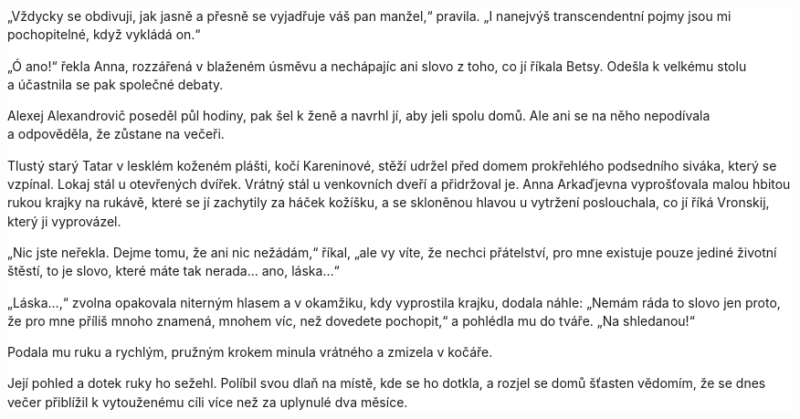 „Vždycky se obdivuji, jak jasně a přesně se vyjadřuje váš pan manžel,“ pravila. „I nanejvýš transcendentní pojmy jsou mi pochopitelné, když vykládá on.“

„Ó ano!“ řekla Anna, rozzářená v blaženém úsměvu a nechápajíc ani slovo z toho, co jí říkala Betsy. Odešla k velkému stolu a účastnila se pak společné debaty.

Alexej Alexandrovič poseděl půl hodiny, pak šel k ženě a navrhl jí, aby jeli spolu domů. Ale ani se na něho nepodívala a odpověděla, že zůstane na večeři.

</section>

<section>

Tlustý starý Tatar v lesklém koženém plášti, kočí Kareninové, stěží udržel před domem prokřehlého podsedního siváka, který se vzpínal. Lokaj stál u otevřených dvířek. Vrátný stál u venkovních dveří a přidržoval je. Anna Arkaďjevna vyprošťovala malou hbitou rukou krajky na rukávě, které se jí zachytily za háček kožíšku, a se skloněnou hlavou u vytržení poslouchala, co jí říká Vronskij, který ji vyprovázel.

„Nic jste neřekla. Dejme tomu, že ani nic nežádám,“ říkal, „ale vy víte, že nechci přátelství, pro mne existuje pouze jediné životní štěstí, to je slovo, které máte tak nerada… ano, láska…“

„Láska…,“ zvolna opakovala niterným hlasem a v okamžiku, kdy vyprostila krajku, dodala náhle: „Nemám ráda to slovo jen proto, že pro mne příliš mnoho znamená, mnohem víc, než dovedete pochopit,“ a pohlédla mu do tváře. „Na shledanou!“

Podala mu ruku a rychlým, pružným krokem minula vrátného a zmizela v kočáře.

Její pohled a dotek ruky ho sežehl. Políbil svou dlaň na místě, kde se ho dotkla, a rozjel se domů šťasten vědomím, že se dnes večer přiblížil k vytouženému cíli více než za uplynulé dva měsíce.

</section>

<section>

[^23]: Slavný pařížský salón v první polovině 17. století.

[^24]: Jízlivý. _(angl.)_

</section>
